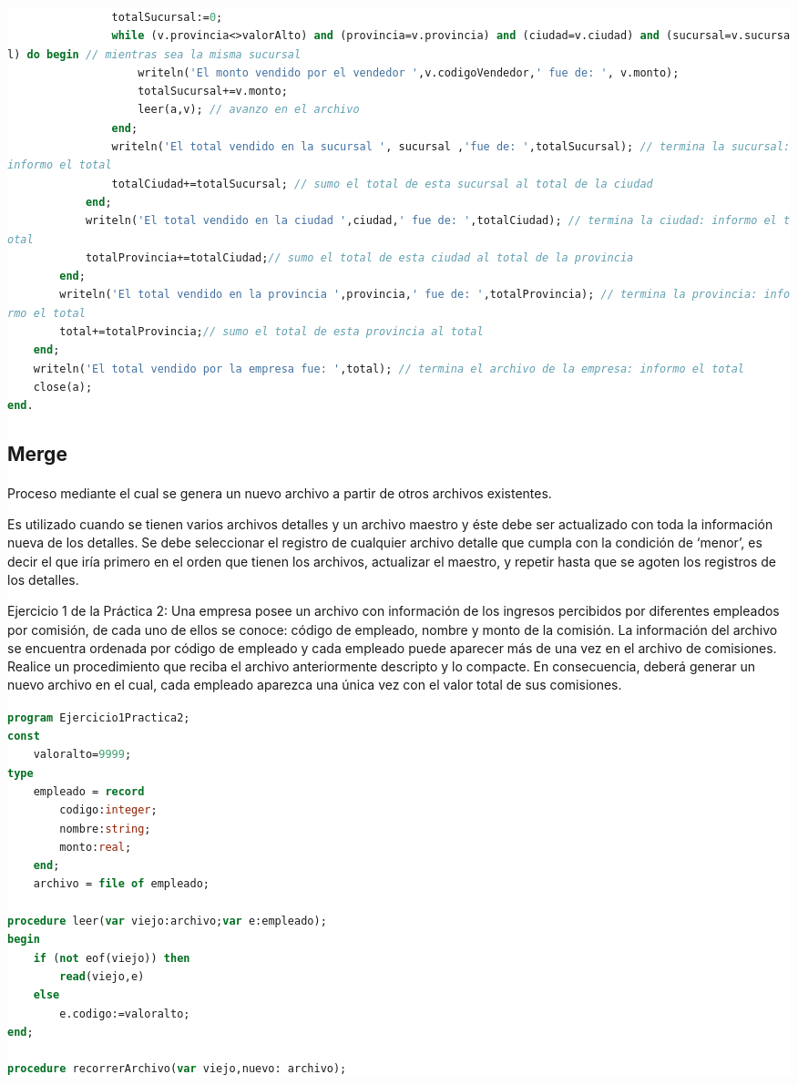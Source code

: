 ```pascal
				totalSucursal:=0;
				while (v.provincia<>valorAlto) and (provincia=v.provincia) and (ciudad=v.ciudad) and (sucursal=v.sucursal) do begin // mientras sea la misma sucursal
					writeln('El monto vendido por el vendedor ',v.codigoVendedor,' fue de: ', v.monto);
					totalSucursal+=v.monto;
					leer(a,v); // avanzo en el archivo
				end;
				writeln('El total vendido en la sucursal ', sucursal ,'fue de: ',totalSucursal); // termina la sucursal: informo el total
				totalCiudad+=totalSucursal; // sumo el total de esta sucursal al total de la ciudad
			end;
			writeln('El total vendido en la ciudad ',ciudad,' fue de: ',totalCiudad); // termina la ciudad: informo el total
			totalProvincia+=totalCiudad;// sumo el total de esta ciudad al total de la provincia
		end;
		writeln('El total vendido en la provincia ',provincia,' fue de: ',totalProvincia); // termina la provincia: informo el total
		total+=totalProvincia;// sumo el total de esta provincia al total
	end;
	writeln('El total vendido por la empresa fue: ',total); // termina el archivo de la empresa: informo el total
	close(a);
end.
```

## Merge

Proceso mediante el cual se genera un nuevo archivo a partir de otros archivos existentes.

Es utilizado cuando se tienen varios archivos detalles y un archivo maestro y éste debe ser actualizado con toda la información nueva de los detalles. Se debe seleccionar el registro de cualquier archivo detalle que cumpla con la condición de ‘menor’, es decir el que iría primero en el orden que tienen los archivos, actualizar el maestro, y repetir hasta que se agoten los registros de los detalles.

Ejercicio 1 de la Práctica 2:  Una empresa posee un archivo con información de los ingresos percibidos por diferentes empleados por comisión, de cada uno de ellos se conoce: código de empleado, nombre y monto de la comisión. La información del archivo se encuentra ordenada por código de empleado y cada empleado puede aparecer más de una vez en el archivo de comisiones. Realice un procedimiento que reciba el archivo anteriormente descripto y lo compacte. En consecuencia, deberá generar un nuevo archivo en el cual, cada empleado aparezca una única vez con el valor total de sus comisiones.

```pascal
program Ejercicio1Practica2;
const
	valoralto=9999;
type
	empleado = record
		codigo:integer;
		nombre:string;
		monto:real;
	end;
	archivo = file of empleado;

procedure leer(var viejo:archivo;var e:empleado);
begin
	if (not eof(viejo)) then
		read(viejo,e)
	else
		e.codigo:=valoralto;
end;

procedure recorrerArchivo(var viejo,nuevo: archivo);
```